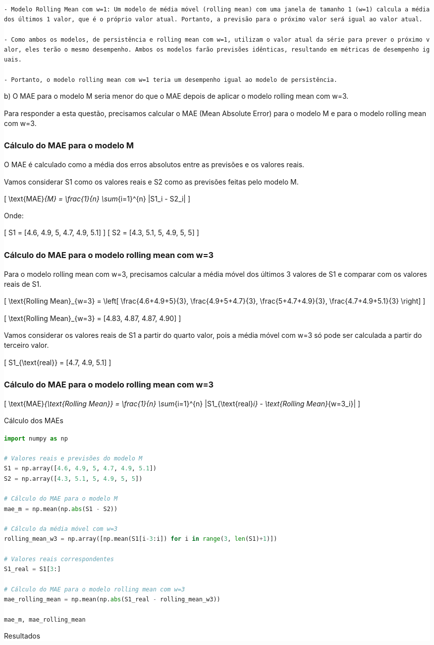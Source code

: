     - Modelo Rolling Mean com w=1: Um modelo de média móvel (rolling mean) com uma janela de tamanho 1 (w=1) calcula a média dos últimos 1 valor, que é o próprio valor atual. Portanto, a previsão para o próximo valor será igual ao valor atual.

    - Como ambos os modelos, de persistência e rolling mean com w=1, utilizam o valor atual da série para prever o próximo valor, eles terão o mesmo desempenho. Ambos os modelos farão previsões idênticas, resultando em métricas de desempenho iguais.

    - Portanto, o modelo rolling mean com w=1 teria um desempenho igual ao modelo de persistência.


b) O MAE para o modelo M seria menor do que o MAE depois de aplicar o modelo rolling mean com w=3.

Para responder a esta questão, precisamos calcular o MAE (Mean Absolute Error) para o modelo M e para o modelo rolling mean com w=3.

### Cálculo do MAE para o modelo M
O MAE é calculado como a média dos erros absolutos entre as previsões e os valores reais.

Vamos considerar S1 como os valores reais e S2 como as previsões feitas pelo modelo M.

\[ \text{MAE}_{M} = \frac{1}{n} \sum_{i=1}^{n} |S1_i - S2_i| \]

Onde:

\[ S1 = [4.6, 4.9, 5, 4.7, 4.9, 5.1] \]
\[ S2 = [4.3, 5.1, 5, 4.9, 5, 5] \]

### Cálculo do MAE para o modelo rolling mean com w=3
Para o modelo rolling mean com w=3, precisamos calcular a média móvel dos últimos 3 valores de S1 e comparar com os valores reais de S1.

\[ \text{Rolling Mean}_{w=3} = \left[ \frac{4.6+4.9+5}{3}, \frac{4.9+5+4.7}{3}, \frac{5+4.7+4.9}{3}, \frac{4.7+4.9+5.1}{3} \right] \]

\[ \text{Rolling Mean}_{w=3} = [4.83, 4.87, 4.87, 4.90] \]

Vamos considerar os valores reais de S1 a partir do quarto valor, pois a média móvel com w=3 só pode ser calculada a partir do terceiro valor.

\[ S1_{\text{real}} = [4.7, 4.9, 5.1] \]

### Cálculo do MAE para o modelo rolling mean com w=3
\[ \text{MAE}_{\text{Rolling Mean}} = \frac{1}{n} \sum_{i=1}^{n} |S1_{\text{real}_i} - \text{Rolling Mean}_{w=3_i}| \]

Cálculo dos MAEs

```python
import numpy as np

# Valores reais e previsões do modelo M
S1 = np.array([4.6, 4.9, 5, 4.7, 4.9, 5.1])
S2 = np.array([4.3, 5.1, 5, 4.9, 5, 5])

# Cálculo do MAE para o modelo M
mae_m = np.mean(np.abs(S1 - S2))

# Cálculo da média móvel com w=3
rolling_mean_w3 = np.array([np.mean(S1[i-3:i]) for i in range(3, len(S1)+1)])

# Valores reais correspondentes
S1_real = S1[3:]

# Cálculo do MAE para o modelo rolling mean com w=3
mae_rolling_mean = np.mean(np.abs(S1_real - rolling_mean_w3))

mae_m, mae_rolling_mean
```
Resultados